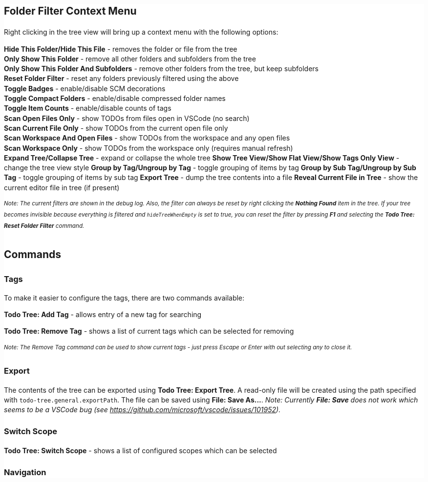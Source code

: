 ## Folder Filter Context Menu

Right clicking in the tree view will bring up a context menu with the following options:

**Hide This Folder/Hide This File** - removes the folder or file from the tree</br>
**Only Show This Folder** - remove all other folders and subfolders from the tree</br>
**Only Show This Folder And Subfolders** - remove other folders from the tree, but keep subfolders</br>
**Reset Folder Filter** - reset any folders previously filtered using the above</br>
**Toggle Badges** - enable/disable SCM decorations</br>
**Toggle Compact Folders** - enable/disable compressed folder names</br>
**Toggle Item Counts** - enable/disable counts of tags</br>
**Scan Open Files Only** - show TODOs from files open in VSCode (no search)</br>
**Scan Current File Only** - show TODOs from the current open file only</br>
**Scan Workspace And Open Files** - show TODOs from the workspace and any open files</br>
**Scan Workspace Only** - show TODOs from the workspace only (requires manual refresh)</br>
**Expand Tree/Collapse Tree** - expand or collapse the whole tree
**Show Tree View/Show Flat View/Show Tags Only View** - change the tree view style
**Group by Tag/Ungroup by Tag** - toggle grouping of items by tag
**Group by Sub Tag/Ungroup by Sub Tag** - toggle grouping of items by sub tag
**Export Tree** - dump the tree contents into a file
**Reveal Current File in Tree** - show the current editor file in tree (if present)

<sup>*Note: The current filters are shown in the debug log. Also, the filter can always be reset by right clicking the **Nothing Found** item in the tree. If your tree becomes invisible because everything is filtered and `hideTreeWhenEmpty` is set to true, you can reset the filter by pressing **F1** and selecting the **Todo Tree: Reset Folder Filter** command.*</sup>

## Commands

### Tags

To make it easier to configure the tags, there are two commands available:

**Todo Tree: Add Tag** - allows entry of a new tag for searching

**Todo Tree: Remove Tag** - shows a list of current tags which can be selected for removing

<sup>*Note: The Remove Tag command can be used to show current tags - just press Escape or Enter with out selecting any to close it.*</sup>

### Export

The contents of the tree can be exported using **Todo Tree: Export Tree**. A read-only file will be created using the path specified with `todo-tree.general.exportPath`. The file can be saved using **File: Save As...**. *Note: Currently **File: Save** does not work which seems to be a VSCode bug (see <https://github.com/microsoft/vscode/issues/101952>).*

### Switch Scope

**Todo Tree: Switch Scope** - shows a list of configured scopes which can be selected

### Navigation
